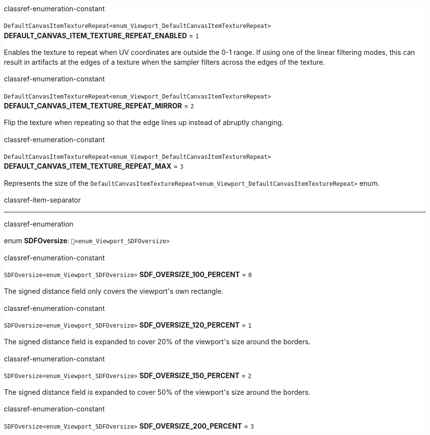 classref-enumeration-constant

`DefaultCanvasItemTextureRepeat<enum_Viewport_DefaultCanvasItemTextureRepeat>`
**DEFAULT\_CANVAS\_ITEM\_TEXTURE\_REPEAT\_ENABLED** = `1`

Enables the texture to repeat when UV coordinates are outside the 0-1
range. If using one of the linear filtering modes, this can result in
artifacts at the edges of a texture when the sampler filters across the
edges of the texture.

classref-enumeration-constant

`DefaultCanvasItemTextureRepeat<enum_Viewport_DefaultCanvasItemTextureRepeat>`
**DEFAULT\_CANVAS\_ITEM\_TEXTURE\_REPEAT\_MIRROR** = `2`

Flip the texture when repeating so that the edge lines up instead of
abruptly changing.

classref-enumeration-constant

`DefaultCanvasItemTextureRepeat<enum_Viewport_DefaultCanvasItemTextureRepeat>`
**DEFAULT\_CANVAS\_ITEM\_TEXTURE\_REPEAT\_MAX** = `3`

Represents the size of the
`DefaultCanvasItemTextureRepeat<enum_Viewport_DefaultCanvasItemTextureRepeat>`
enum.

classref-item-separator

------------------------------------------------------------------------

classref-enumeration

enum **SDFOversize**: `🔗<enum_Viewport_SDFOversize>`

classref-enumeration-constant

`SDFOversize<enum_Viewport_SDFOversize>` **SDF\_OVERSIZE\_100\_PERCENT**
= `0`

The signed distance field only covers the viewport's own rectangle.

classref-enumeration-constant

`SDFOversize<enum_Viewport_SDFOversize>` **SDF\_OVERSIZE\_120\_PERCENT**
= `1`

The signed distance field is expanded to cover 20% of the viewport's
size around the borders.

classref-enumeration-constant

`SDFOversize<enum_Viewport_SDFOversize>` **SDF\_OVERSIZE\_150\_PERCENT**
= `2`

The signed distance field is expanded to cover 50% of the viewport's
size around the borders.

classref-enumeration-constant

`SDFOversize<enum_Viewport_SDFOversize>` **SDF\_OVERSIZE\_200\_PERCENT**
= `3`

